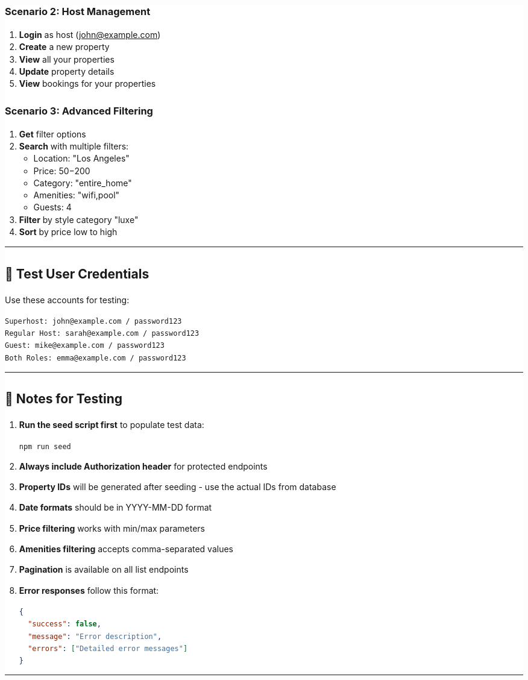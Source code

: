 ### Scenario 2: Host Management
1. **Login** as host (john@example.com)
2. **Create** a new property
3. **View** all your properties
4. **Update** property details
5. **View** bookings for your properties

### Scenario 3: Advanced Filtering
1. **Get** filter options
2. **Search** with multiple filters:
   - Location: "Los Angeles"
   - Price: $50-$200
   - Category: "entire_home"
   - Amenities: "wifi,pool"
   - Guests: 4
3. **Filter** by style category "luxe"
4. **Sort** by price low to high

---

## 🔑 Test User Credentials

Use these accounts for testing:

```
Superhost: john@example.com / password123
Regular Host: sarah@example.com / password123
Guest: mike@example.com / password123
Both Roles: emma@example.com / password123
```

---

## 📝 Notes for Testing

1. **Run the seed script first** to populate test data:
   ```bash
   npm run seed
   ```

2. **Always include Authorization header** for protected endpoints

3. **Property IDs** will be generated after seeding - use the actual IDs from database

4. **Date formats** should be in YYYY-MM-DD format

5. **Price filtering** works with min/max parameters

6. **Amenities filtering** accepts comma-separated values

7. **Pagination** is available on all list endpoints

8. **Error responses** follow this format:
   ```json
   {
     "success": false,
     "message": "Error description",
     "errors": ["Detailed error messages"]
   }
   ```

---